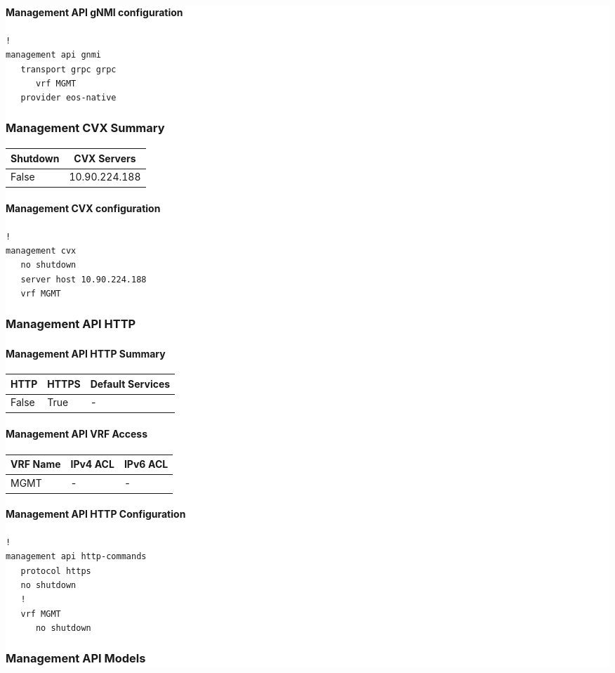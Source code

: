 #### Management API gNMI configuration

```eos
!
management api gnmi
   transport grpc grpc
      vrf MGMT
   provider eos-native
```

### Management CVX Summary

| Shutdown | CVX Servers |
| -------- | ----------- |
| False | 10.90.224.188 |

#### Management CVX configuration

```eos
!
management cvx
   no shutdown
   server host 10.90.224.188
   vrf MGMT
```

### Management API HTTP

#### Management API HTTP Summary

| HTTP | HTTPS | Default Services |
| ---- | ----- | ---------------- |
| False | True | - |

#### Management API VRF Access

| VRF Name | IPv4 ACL | IPv6 ACL |
| -------- | -------- | -------- |
| MGMT | - | - |

#### Management API HTTP Configuration

```eos
!
management api http-commands
   protocol https
   no shutdown
   !
   vrf MGMT
      no shutdown
```

### Management API Models
